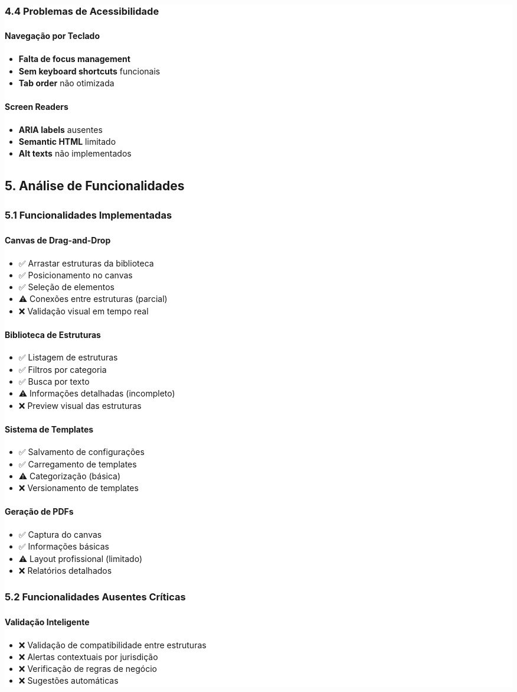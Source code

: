 ### 4.4 Problemas de Acessibilidade

#### **Navegação por Teclado**
- **Falta de focus management**
- **Sem keyboard shortcuts** funcionais
- **Tab order** não otimizada

#### **Screen Readers**
- **ARIA labels** ausentes
- **Semantic HTML** limitado
- **Alt texts** não implementados

## 5. Análise de Funcionalidades

### 5.1 Funcionalidades Implementadas

#### **Canvas de Drag-and-Drop**
- ✅ Arrastar estruturas da biblioteca
- ✅ Posicionamento no canvas
- ✅ Seleção de elementos
- ⚠️ Conexões entre estruturas (parcial)
- ❌ Validação visual em tempo real

#### **Biblioteca de Estruturas**
- ✅ Listagem de estruturas
- ✅ Filtros por categoria
- ✅ Busca por texto
- ⚠️ Informações detalhadas (incompleto)
- ❌ Preview visual das estruturas

#### **Sistema de Templates**
- ✅ Salvamento de configurações
- ✅ Carregamento de templates
- ⚠️ Categorização (básica)
- ❌ Versionamento de templates

#### **Geração de PDFs**
- ✅ Captura do canvas
- ✅ Informações básicas
- ⚠️ Layout profissional (limitado)
- ❌ Relatórios detalhados

### 5.2 Funcionalidades Ausentes Críticas

#### **Validação Inteligente**
- ❌ Validação de compatibilidade entre estruturas
- ❌ Alertas contextuais por jurisdição
- ❌ Verificação de regras de negócio
- ❌ Sugestões automáticas
